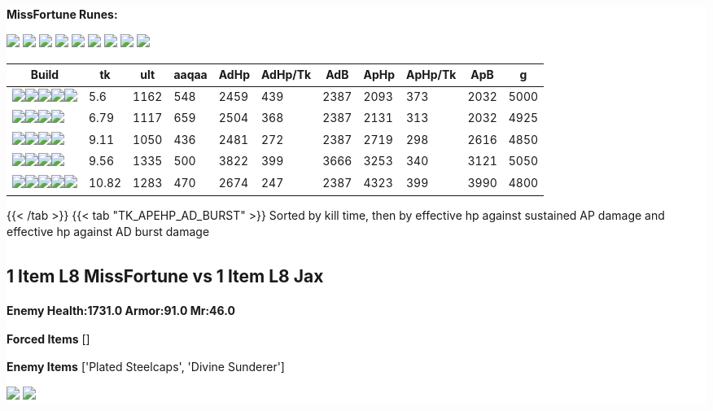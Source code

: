

**MissFortune Runes:**


![](/Styles/Inspiration/FirstStrike/FirstStrike.png)
![](/Styles/Inspiration/MagicalFootwear/MagicalFootwear.png)
![](/Styles/Inspiration/BiscuitDelivery/BiscuitDelivery.png)
![](/Styles/Inspiration/CosmicInsight/CosmicInsight.png)
![](/Styles/Sorcery/AbsoluteFocus/AbsoluteFocus.png)
![](/Styles/Sorcery/GatheringStorm/GatheringStorm.png)
![](/StatMods/StatModsAdaptiveForceIcon.png)
![](/StatMods/StatModsAdaptiveForceIcon.png)
![](/StatMods/StatModsArmorIcon.png)





 Build |tk|ult|aaqaa|AdHp|AdHp/Tk|AdB|ApHp|ApHp/Tk|ApB|g
-|-|-|-|-|-|-|-|-|-|-
![](/item/6672.png)![](/item/2422.png)![](/item/1053.png)![](/item/1055.png)![](/item/1036.png)|5.6|1162|548|2459|439|2387|2093|373|2032|5000
![](/item/3153.png)![](/item/2422.png)![](/item/1055.png)![](/item/1037.png)|6.79|1117|659|2504|368|2387|2131|313|2032|4925
![](/item/3091.png)![](/item/2422.png)![](/item/1053.png)![](/item/1055.png)|9.11|1050|436|2481|272|2387|2719|298|2616|4850
![](/item/6673.png)![](/item/2422.png)![](/item/1055.png)![](/item/1038.png)|9.56|1335|500|3822|399|3666|3253|340|3121|5050
![](/item/3156.png)![](/item/2422.png)![](/item/1053.png)![](/item/1055.png)![](/item/1036.png)|10.82|1283|470|2674|247|2387|4323|399|3990|4800
{{< /tab >}}
{{< tab "TK_APEHP_AD_BURST" >}}
Sorted by kill time, then by effective hp against sustained AP damage and effective hp against AD burst damage
## 1 Item L8 MissFortune vs 1 Item L8 Jax

**Enemy Health:1731.0 Armor:91.0 Mr:46.0**


**Forced Items** []








**Enemy Items** ['Plated Steelcaps', 'Divine Sunderer']





![](/item/3047.png)
![](/item/6632.png)
